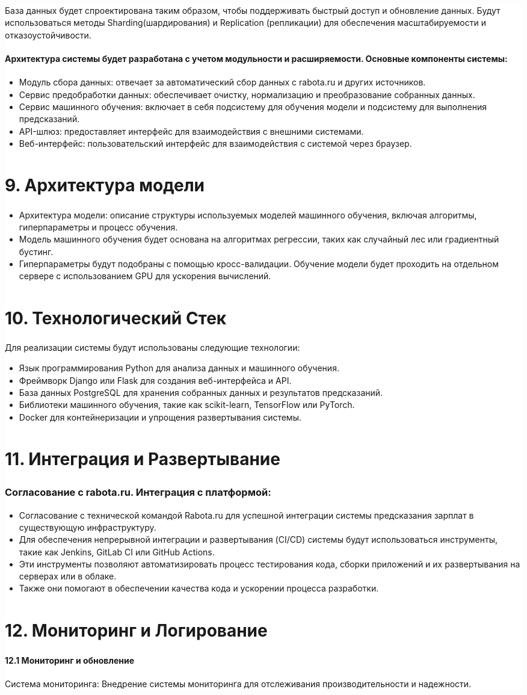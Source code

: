 База данных будет спроектирована таким образом, чтобы поддерживать быстрый доступ и обновление данных. Будут использоваться методы Sharding(шардирования) и Replication (репликации) для обеспечения масштабируемости и отказоустойчивости.

#### Архитектура системы будет разработана с учетом модульности и расширяемости. Основные компоненты системы:
- Модуль сбора данных: отвечает за автоматический сбор данных с rabota.ru и других источников.
- Сервис предобработки данных: обеспечивает очистку, нормализацию и преобразование собранных данных.
- Сервис машинного обучения: включает в себя подсистему для обучения модели и подсистему для выполнения предсказаний.
- API-шлюз: предоставляет интерфейс для взаимодействия с внешними системами.
- Веб-интерфейс: пользовательский интерфейс для взаимодействия с системой через браузер.

# 9. Архитектура модели
- Архитектура модели: описание структуры используемых моделей машинного обучения, включая алгоритмы, гиперпараметры и процесс обучения.
- Модель машинного обучения будет основана на алгоритмах регрессии, таких как случайный лес или градиентный бустинг.
 - Гиперпараметры будут подобраны с помощью кросс-валидации. Обучение модели будет проходить на отдельном сервере с использованием GPU для ускорения вычислений.

# 10. Технологический Стек

Для реализации системы будут использованы следующие технологии:
- Язык программирования Python для анализа данных и машинного обучения.
- Фреймворк Django или Flask для создания веб-интерфейса и API.
- База данных PostgreSQL для хранения собранных данных и результатов предсказаний.
- Библиотеки машинного обучения, такие как scikit-learn, TensorFlow или PyTorch.
- Docker для контейнеризации и упрощения развертывания системы.

# 11. Интеграция и Развертывание

### Согласование с rabota.ru. Интеграция с платформой:
- Согласование с технической командой Rabota.ru для успешной интеграции системы предсказания зарплат в существующую инфраструктуру.
- Для обеспечения непрерывной интеграции и развертывания (CI/CD) системы будут использоваться инструменты, такие как Jenkins, GitLab CI или GitHub Actions. 
- Эти инструменты позволяют автоматизировать процесс тестирования кода, сборки приложений и их развертывания на серверах или в облаке. 
- Также они помогают в обеспечении качества кода и ускорении процесса разработки.

# 12. Мониторинг и Логирование

#### 12.1 Мониторинг и обновление
Система мониторинга:
Внедрение системы мониторинга для отслеживания производительности и надежности.
